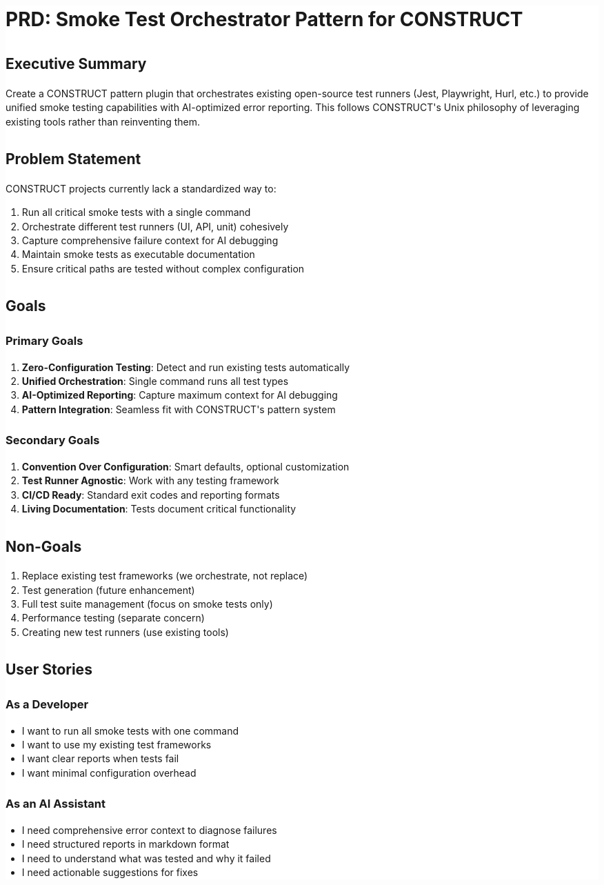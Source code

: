 # PRD: Smoke Test Orchestrator Pattern for CONSTRUCT

## Executive Summary

Create a CONSTRUCT pattern plugin that orchestrates existing open-source test runners (Jest, Playwright, Hurl, etc.) to provide unified smoke testing capabilities with AI-optimized error reporting. This follows CONSTRUCT's Unix philosophy of leveraging existing tools rather than reinventing them.

## Problem Statement

CONSTRUCT projects currently lack a standardized way to:
1. Run all critical smoke tests with a single command
2. Orchestrate different test runners (UI, API, unit) cohesively
3. Capture comprehensive failure context for AI debugging
4. Maintain smoke tests as executable documentation
5. Ensure critical paths are tested without complex configuration

## Goals

### Primary Goals
1. **Zero-Configuration Testing**: Detect and run existing tests automatically
2. **Unified Orchestration**: Single command runs all test types
3. **AI-Optimized Reporting**: Capture maximum context for AI debugging
4. **Pattern Integration**: Seamless fit with CONSTRUCT's pattern system

### Secondary Goals
1. **Convention Over Configuration**: Smart defaults, optional customization
2. **Test Runner Agnostic**: Work with any testing framework
3. **CI/CD Ready**: Standard exit codes and reporting formats
4. **Living Documentation**: Tests document critical functionality

## Non-Goals
1. Replace existing test frameworks (we orchestrate, not replace)
2. Test generation (future enhancement)
3. Full test suite management (focus on smoke tests only)
4. Performance testing (separate concern)
5. Creating new test runners (use existing tools)

## User Stories

### As a Developer
- I want to run all smoke tests with one command
- I want to use my existing test frameworks
- I want clear reports when tests fail
- I want minimal configuration overhead

### As an AI Assistant
- I need comprehensive error context to diagnose failures
- I need structured reports in markdown format
- I need to understand what was tested and why it failed
- I need actionable suggestions for fixes
